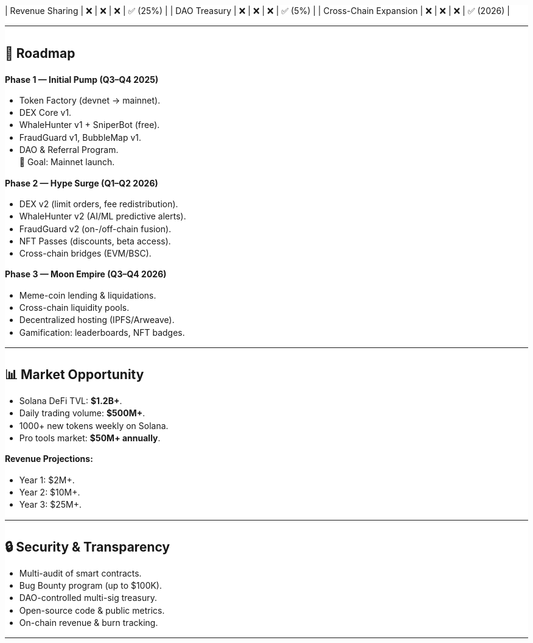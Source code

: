 | Revenue Sharing | ❌ | ❌ | ❌ | ✅ (25%) |
| DAO Treasury | ❌ | ❌ | ❌ | ✅ (5%) |
| Cross-Chain Expansion | ❌ | ❌ | ❌ | ✅ (2026) |  

---

## 📅 Roadmap  

**Phase 1 — Initial Pump (Q3–Q4 2025)**  
- Token Factory (devnet → mainnet).  
- DEX Core v1.  
- WhaleHunter v1 + SniperBot (free).  
- FraudGuard v1, BubbleMap v1.  
- DAO & Referral Program.  
🎯 Goal: Mainnet launch.  

**Phase 2 — Hype Surge (Q1–Q2 2026)**  
- DEX v2 (limit orders, fee redistribution).  
- WhaleHunter v2 (AI/ML predictive alerts).  
- FraudGuard v2 (on-/off-chain fusion).  
- NFT Passes (discounts, beta access).  
- Cross-chain bridges (EVM/BSC).  

**Phase 3 — Moon Empire (Q3–Q4 2026)**  
- Meme-coin lending & liquidations.  
- Cross-chain liquidity pools.  
- Decentralized hosting (IPFS/Arweave).  
- Gamification: leaderboards, NFT badges.  

---

## 📊 Market Opportunity  
- Solana DeFi TVL: **$1.2B+**.  
- Daily trading volume: **$500M+**.  
- 1000+ new tokens weekly on Solana.  
- Pro tools market: **$50M+ annually**.  

**Revenue Projections:**  
- Year 1: $2M+.  
- Year 2: $10M+.  
- Year 3: $25M+.  

---

## 🔒 Security & Transparency  
- Multi-audit of smart contracts.  
- Bug Bounty program (up to $100K).  
- DAO-controlled multi-sig treasury.  
- Open-source code & public metrics.  
- On-chain revenue & burn tracking.  

---